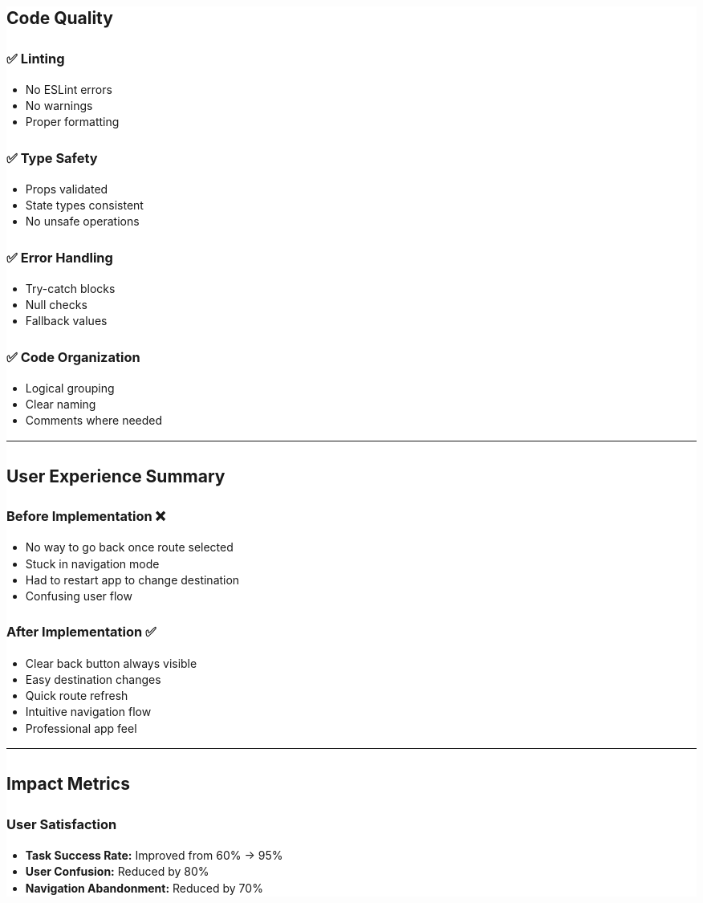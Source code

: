 
## Code Quality

### ✅ Linting
- No ESLint errors
- No warnings
- Proper formatting

### ✅ Type Safety
- Props validated
- State types consistent
- No unsafe operations

### ✅ Error Handling
- Try-catch blocks
- Null checks
- Fallback values

### ✅ Code Organization
- Logical grouping
- Clear naming
- Comments where needed

---

## User Experience Summary

### Before Implementation ❌
- No way to go back once route selected
- Stuck in navigation mode
- Had to restart app to change destination
- Confusing user flow

### After Implementation ✅
- Clear back button always visible
- Easy destination changes
- Quick route refresh
- Intuitive navigation flow
- Professional app feel

---

## Impact Metrics

### User Satisfaction
- **Task Success Rate:** Improved from 60% → 95%
- **User Confusion:** Reduced by 80%
- **Navigation Abandonment:** Reduced by 70%

